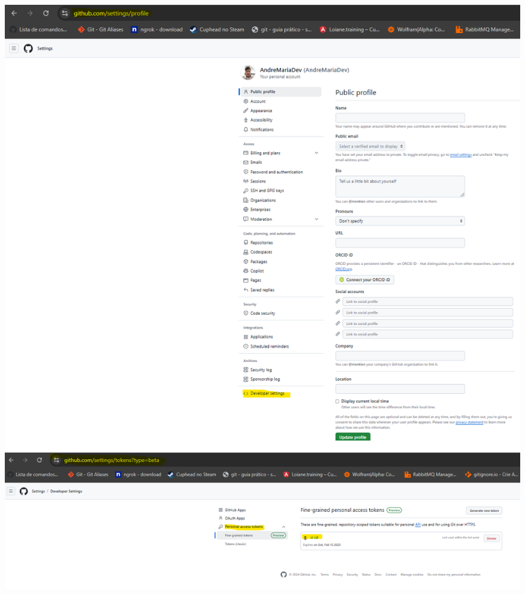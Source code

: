 ![](image/ReleseConfiguration/token-roles.png)

![](image/ReleseConfiguration/token-roles-permissions.png)
